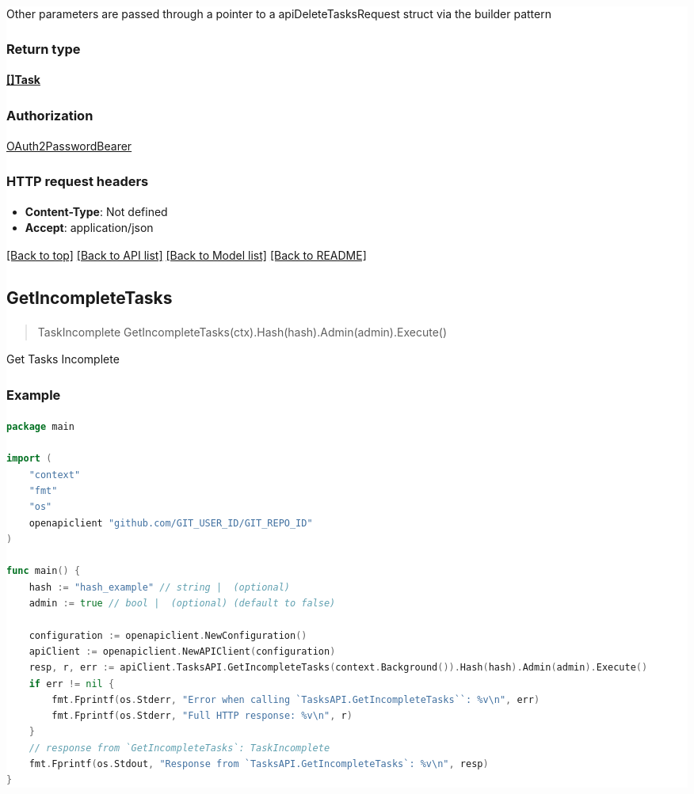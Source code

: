 Other parameters are passed through a pointer to a apiDeleteTasksRequest struct via the builder pattern


### Return type

[**[]Task**](Task.md)

### Authorization

[OAuth2PasswordBearer](../README.md#OAuth2PasswordBearer)

### HTTP request headers

- **Content-Type**: Not defined
- **Accept**: application/json

[[Back to top]](#) [[Back to API list]](../README.md#documentation-for-api-endpoints)
[[Back to Model list]](../README.md#documentation-for-models)
[[Back to README]](../README.md)


## GetIncompleteTasks

> TaskIncomplete GetIncompleteTasks(ctx).Hash(hash).Admin(admin).Execute()

Get Tasks Incomplete

### Example

```go
package main

import (
	"context"
	"fmt"
	"os"
	openapiclient "github.com/GIT_USER_ID/GIT_REPO_ID"
)

func main() {
	hash := "hash_example" // string |  (optional)
	admin := true // bool |  (optional) (default to false)

	configuration := openapiclient.NewConfiguration()
	apiClient := openapiclient.NewAPIClient(configuration)
	resp, r, err := apiClient.TasksAPI.GetIncompleteTasks(context.Background()).Hash(hash).Admin(admin).Execute()
	if err != nil {
		fmt.Fprintf(os.Stderr, "Error when calling `TasksAPI.GetIncompleteTasks``: %v\n", err)
		fmt.Fprintf(os.Stderr, "Full HTTP response: %v\n", r)
	}
	// response from `GetIncompleteTasks`: TaskIncomplete
	fmt.Fprintf(os.Stdout, "Response from `TasksAPI.GetIncompleteTasks`: %v\n", resp)
}
```
